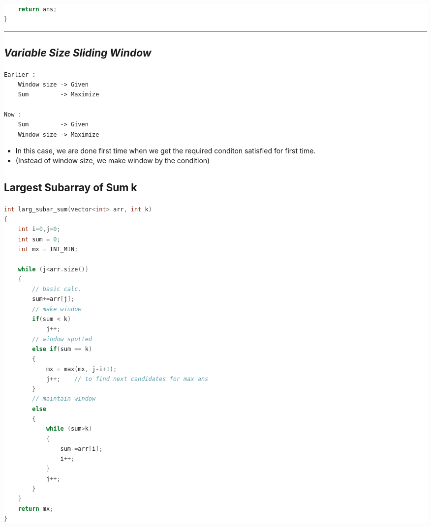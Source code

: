 ```C++
    return ans;
}
```
------------------
## *Variable Size Sliding Window*

```
Earlier :
    Window size -> Given
    Sum         -> Maximize
    
Now :
    Sum         -> Given
    Window size -> Maximize
```

-   In this case, we are done first time when we get the required conditon satisfied for first time.
-   (Instead of window size, we make window by the condition)

## Largest Subarray of Sum k

```C++
int larg_subar_sum(vector<int> arr, int k)
{
    int i=0,j=0;
    int sum = 0;
    int mx = INT_MIN;

    while (j<arr.size())
    {
        // basic calc.
        sum+=arr[j];
        // make window
        if(sum < k)
            j++;
        // window spotted
        else if(sum == k)
        {
            mx = max(mx, j-i+1);
            j++;    // to find next candidates for max ans
        }
        // maintain window
        else
        {
            while (sum>k)
            {
                sum-=arr[i];
                i++;
            }
            j++;
        }
    }
    return mx;
}
```
